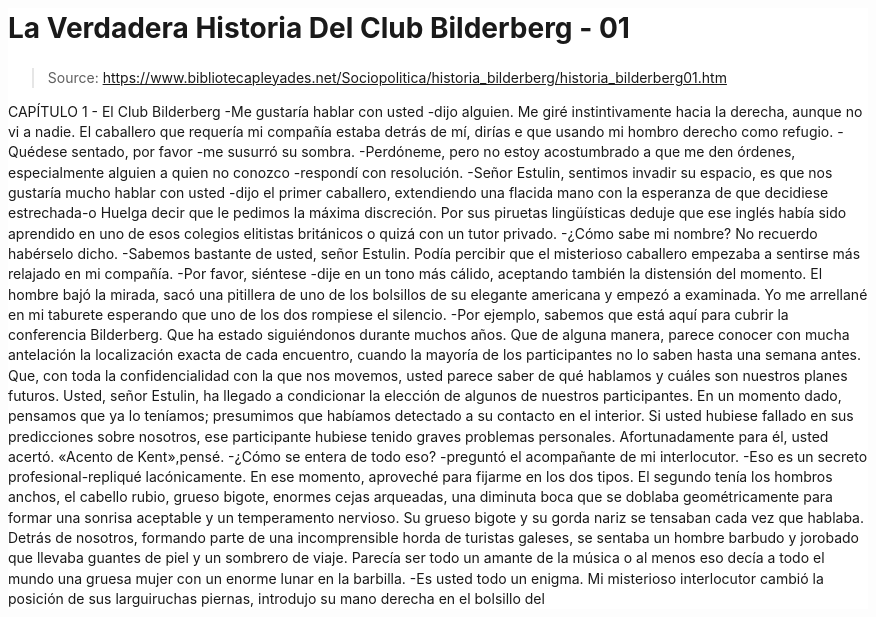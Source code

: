 # La Verdadera Historia Del Club Bilderberg - 01

> Source: https://www.bibliotecapleyades.net/Sociopolitica/historia_bilderberg/historia_bilderberg01.htm

CAPÍTULO 1 - El Club
Bilderberg
-Me gustaría hablar con usted -dijo alguien.
Me giré instintivamente hacia la derecha, aunque
no vi a nadie. El caballero que requería mi compañía estaba detrás de mí,
dirías e que usando mi hombro derecho como refugio.
-Quédese sentado, por favor -me susurró su
sombra.
-Perdóneme, pero no estoy acostumbrado a que me den órdenes,
especialmente alguien a quien no conozco -respondí con resolución.
-Señor Estulin, sentimos invadir su espacio, es que nos gustaría mucho
hablar con usted -dijo el primer caballero, extendiendo una flacida mano
con la esperanza de que decidiese estrechada-o Huelga decir que le
pedimos la máxima discreción.
Por sus piruetas lingüísticas deduje que ese
inglés había sido aprendido en uno de esos colegios elitistas británicos o
quizá con un tutor privado.
-¿Cómo sabe mi nombre? No recuerdo habérselo
dicho.
-Sabemos bastante de usted, señor Estulin.
Podía percibir que el misterioso caballero
empezaba a sentirse más relajado en mi compañía. -Por favor, siéntese -dije
en un tono más cálido, aceptando también la distensión del momento.
El hombre bajó la mirada, sacó una pitillera de uno de los bolsillos de su
elegante americana y empezó a examinada. Yo me arrellané en mi taburete
esperando que uno de los dos rompiese el silencio. -Por ejemplo, sabemos que
está aquí para cubrir la conferencia Bilderberg. Que ha estado siguiéndonos
durante muchos años.
Que
de alguna manera, parece conocer con mucha antelación la localización exacta
de cada encuentro, cuando la mayoría de los participantes no lo saben hasta
una semana antes. Que, con toda la confidencialidad con la que nos movemos,
usted parece saber de qué hablamos y cuáles son nuestros planes futuros.
Usted, señor Estulin, ha llegado a condicionar la elección de algunos de
nuestros participantes.
En un momento dado, pensamos que ya lo teníamos;
presumimos que habíamos detectado a su contacto en el interior. Si usted
hubiese fallado en sus predicciones sobre nosotros, ese participante hubiese
tenido graves problemas personales.
Afortunadamente para él, usted acertó.
«Acento de Kent»,pensé.
-¿Cómo se entera de todo eso? -preguntó el
acompañante de mi interlocutor.
-Eso es un secreto profesional-repliqué lacónicamente.
En ese momento, aproveché para fijarme en los
dos tipos. El segundo tenía los hombros anchos, el cabello rubio, grueso
bigote, enormes cejas arqueadas, una diminuta boca que se doblaba
geométricamente para formar una sonrisa aceptable y un temperamento
nervioso. Su grueso bigote y su gorda nariz se tensaban cada vez que
hablaba.
Detrás de nosotros, formando parte de una incomprensible horda de turistas
galeses, se sentaba un hombre barbudo y jorobado que llevaba guantes de piel
y un sombrero de viaje. Parecía ser todo un amante de la música o al menos
eso decía a todo el mundo una gruesa mujer con un enorme lunar en la
barbilla.
-Es usted todo un enigma.
Mi misterioso interlocutor cambió la posición de
sus larguiruchas piernas, introdujo su mano derecha en el bolsillo del